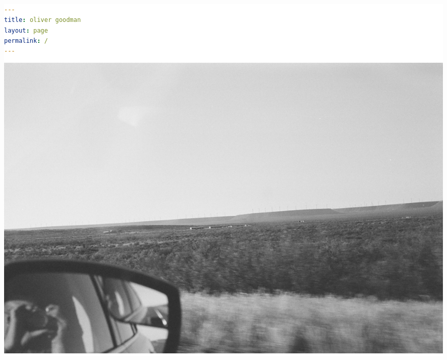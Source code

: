 ```yaml
---
title: oliver goodman
layout: page
permalink: /
---
```



<img src="/assets/images/image1.jpg" alt="01" width="100%" />